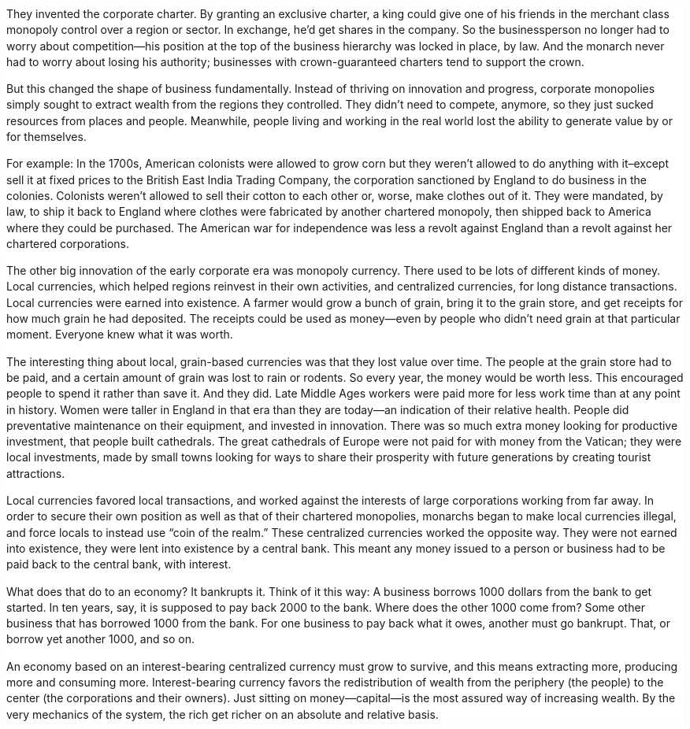 They invented the corporate charter. By granting an exclusive charter, a king could give one of his friends in the merchant class monopoly control over a region or sector. In exchange, he’d get shares in the company. So the businessperson no longer had to worry about competition—his position at the top of the business hierarchy was locked in place, by law. And the monarch never had to worry about losing his authority; businesses with crown-guaranteed charters tend to support the crown.

But this changed the shape of business fundamentally. Instead of thriving on innovation and progress, corporate monopolies simply sought to extract wealth from the regions they controlled. They didn’t need to compete, anymore, so they just sucked resources from places and people. Meanwhile, people living and working in the real world lost the ability to generate value by or for themselves.

For example: In the 1700s, American colonists were allowed to grow corn but they weren’t allowed to do anything with it–except sell it at fixed prices to the British East India Trading Company, the corporation sanctioned by England to do business in the colonies. Colonists weren’t allowed to sell their cotton to each other or, worse, make clothes out of it. They were mandated, by law, to ship it back to England where clothes were fabricated by another chartered monopoly, then shipped back to America where they could be purchased. The American war for independence was less a revolt against England than a revolt against her chartered corporations.

The other big innovation of the early corporate era was monopoly currency. There used to be lots of different kinds of money. Local currencies, which helped regions reinvest in their own activities, and centralized currencies, for long distance transactions. Local currencies were earned into existence. A farmer would grow a bunch of grain, bring it to the grain store, and get receipts for how much grain he had deposited. The receipts could be used as money—even by people who didn’t need grain at that particular moment. Everyone knew what it was worth.

The interesting thing about local, grain-based currencies was that they lost value over time. The people at the grain store had to be paid, and a certain amount of grain was lost to rain or rodents. So every year, the money would be worth less. This encouraged people to spend it rather than save it. And they did. Late Middle Ages workers were paid more for less work time than at any point in history. Women were taller in England in that era than they are today—an indication of their relative health. People did preventative maintenance on their equipment, and invested in innovation. There was so much extra money looking for productive investment, that people built cathedrals. The great cathedrals of Europe were not paid for with money from the Vatican; they were local investments, made by small towns looking for ways to share their prosperity with future generations by creating tourist attractions.

Local currencies favored local transactions, and worked against the interests of large corporations working from far away. In order to secure their own position as well as that of their chartered monopolies, monarchs began to make local currencies illegal, and force locals to instead use “coin of the realm.” These centralized currencies worked the opposite way. They were not earned into existence, they were lent into existence by a central bank. This meant any money issued to a person or business had to be paid back to the central bank, with interest.

What does that do to an economy? It bankrupts it. Think of it this way: A business borrows 1000 dollars from the bank to get started. In ten years, say, it is supposed to pay back 2000 to the bank. Where does the other 1000 come from? Some other business that has borrowed 1000 from the bank. For one business to pay back what it owes, another must go bankrupt. That, or borrow yet another 1000, and so on.

An economy based on an interest-bearing centralized currency must grow to survive, and this means extracting more, producing more and consuming more. Interest-bearing currency favors the redistribution of wealth from the periphery (the people) to the center (the corporations and their owners). Just sitting on money—capital—is the most assured way of increasing wealth. By the very mechanics of the system, the rich get richer on an absolute and relative basis.
